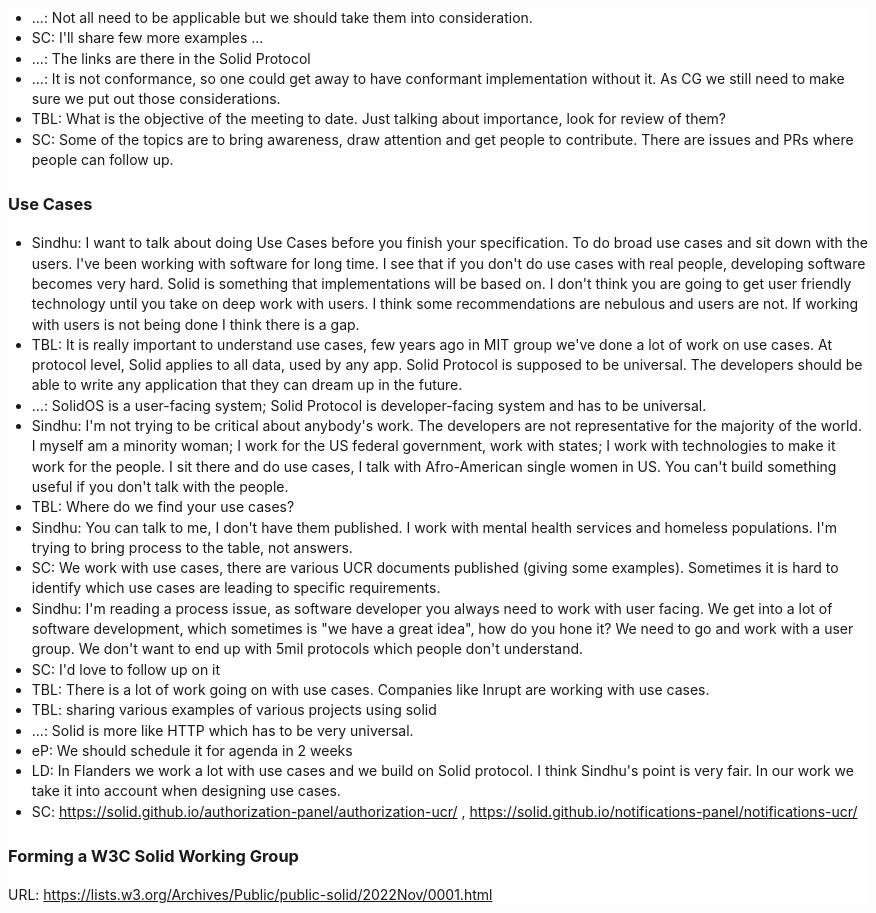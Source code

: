 * ...: Not all need to be applicable but we should take them into consideration.
* SC: I'll share few more examples ...
* ...: The links are there in the Solid Protocol
* ...: It is not conformance, so one could get away to have conformant implementation without it. As CG we still need to make sure we put out those considerations.
* TBL: What is the objective of the meeting to date. Just talking about importance, look for review of them?
* SC: Some of the topics are to bring awareness, draw attention and get people to contribute. There are issues and PRs where people can follow up.

### Use Cases
* Sindhu: I want to talk about doing Use Cases before you finish your specification. To do broad use cases and sit down with the users. I've been working with software for long time. I see that if you don't do use cases with real people, developing software becomes very hard. Solid is something that implementations will be based on. I don't think you are going to get user friendly technology until you take on deep work with users. I think some recommendations are nebulous and users are not. If working with users is not being done I think there is a gap.
* TBL: It is really important to understand use cases, few years ago in MIT group we've done a lot of work on use cases. At protocol level, Solid applies to all data, used by any app. Solid Protocol is supposed to be universal. The developers should be able to write any application that they can dream up in the future.
* ...: SolidOS is a user-facing system; Solid Protocol is developer-facing system and has to be universal.
* Sindhu: I'm not trying to be critical about anybody's work. The developers are not representative for the majority of the world. I myself am a minority woman; I work for the US federal government, work with states; I work with technologies to make it work for the people. I sit there and do use cases, I talk with Afro-American single women in US. You can't build something useful if you don't talk with the people.
* TBL: Where do we find your use cases?
* Sindhu: You can talk to me, I don't have them published. I work with mental health services and homeless populations. I'm trying to bring process to the table, not answers.
* SC: We work with use cases, there are various UCR documents published (giving some examples). Sometimes it is hard to identify which use cases are leading to specific requirements.
* Sindhu: I'm reading a process issue, as software developer you always need to work with user facing. We get into a lot of software development, which sometimes is "we have a great idea", how do you hone it? We need to go and work with a user group. We don't want to end up with 5mil protocols which people don't understand.
* SC: I'd love to follow up on it
* TBL: There is a lot of work going on with use cases. Companies like Inrupt are working with use cases.
* TBL: sharing various examples of various projects using solid
* ...: Solid is more like HTTP which has to be very universal.
* eP: We should schedule it for agenda in 2 weeks
* LD: In Flanders we work a lot with use cases and we build on Solid protocol. I think Sindhu's point is very fair. In our work we take it into account when designing use cases.
* SC: https://solid.github.io/authorization-panel/authorization-ucr/ , https://solid.github.io/notifications-panel/notifications-ucr/


### Forming a W3C Solid Working Group
URL: https://lists.w3.org/Archives/Public/public-solid/2022Nov/0001.html

